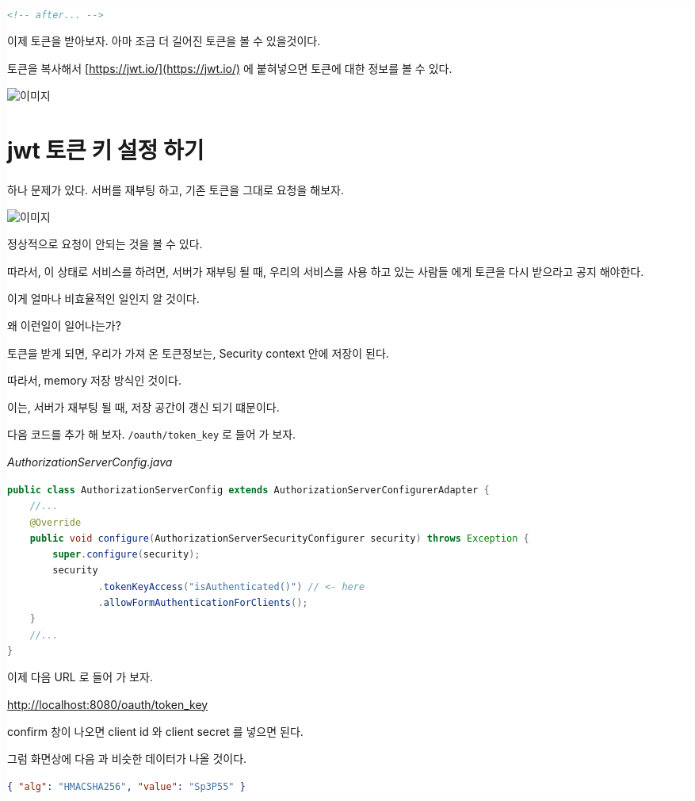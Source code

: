 ```html
<!-- after... -->
```

이제 토큰을 받아보자. 아마 조금 더 길어진 토큰을 볼 수 있을것이다.

토큰을 복사해서 [https://jwt.io/](https://jwt.io/) 에 붙혀넣으면 토큰에 대한 정보를 볼 수 있다.

![이미지](https://s3.ap-northeast-2.amazonaws.com/ziponia.github.io/2019-5-23/oauth-jwt-io.png)

# jwt 토큰 키 설정 하기

하나 문제가 있다. 서버를 재부팅 하고, 기존 토큰을 그대로 요청을 해보자.

![이미지](https://s3.ap-northeast-2.amazonaws.com/ziponia.github.io/2019-5-23/oauth-jwt-retoken.gif)

정상적으로 요청이 안되는 것을 볼 수 있다.

따라서, 이 상태로 서비스를 하려면, 서버가 재부팅 될 때, 우리의 서비스를 사용 하고 있는 사람들 에게 토큰을 다시 받으라고 공지 해야한다.

이게 얼마나 비효율적인 일인지 알 것이다.

왜 이런일이 일어나는가?

토큰을 받게 되면, 우리가 가져 온 토큰정보는, Security context 안에 저장이 된다.

따라서, memory 저장 방식인 것이다.

이는, 서버가 재부팅 될 때, 저장 공간이 갱신 되기 떄문이다.

다음 코드를 추가 해 보자. `/oauth/token_key` 로 들어 가 보자.

_AuthorizationServerConfig.java_

```java
public class AuthorizationServerConfig extends AuthorizationServerConfigurerAdapter {
    //...
    @Override
    public void configure(AuthorizationServerSecurityConfigurer security) throws Exception {
        super.configure(security);
        security
                .tokenKeyAccess("isAuthenticated()") // <- here
                .allowFormAuthenticationForClients();
    }
    //...
}
```

이제 다음 URL 로 들어 가 보자.

[http://localhost:8080/oauth/token_key](http://localhost:8080/oauth/token_key)

confirm 창이 나오면 client id 와 client secret 를 넣으면 된다.

그럼 화면상에 다음 과 비슷한 데이터가 나올 것이다.

```json
{ "alg": "HMACSHA256", "value": "Sp3P55" }
```
